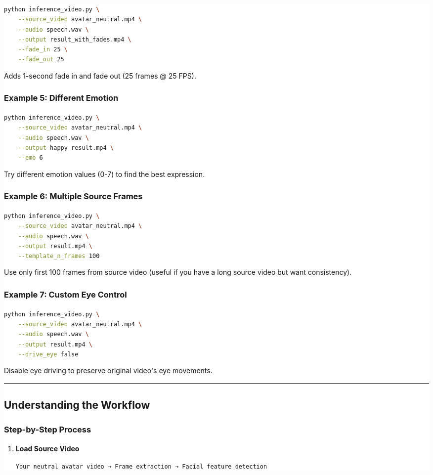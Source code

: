 ```bash
python inference_video.py \
    --source_video avatar_neutral.mp4 \
    --audio speech.wav \
    --output result_with_fades.mp4 \
    --fade_in 25 \
    --fade_out 25
```

Adds 1-second fade in and fade out (25 frames @ 25 FPS).

### Example 5: Different Emotion

```bash
python inference_video.py \
    --source_video avatar_neutral.mp4 \
    --audio speech.wav \
    --output happy_result.mp4 \
    --emo 6
```

Try different emotion values (0-7) to find the best expression.

### Example 6: Multiple Source Frames

```bash
python inference_video.py \
    --source_video avatar_neutral.mp4 \
    --audio speech.wav \
    --output result.mp4 \
    --template_n_frames 100
```

Use only first 100 frames from source video (useful if you have a long source video but want consistency).

### Example 7: Custom Eye Control

```bash
python inference_video.py \
    --source_video avatar_neutral.mp4 \
    --audio speech.wav \
    --output result.mp4 \
    --drive_eye false
```

Disable eye driving to preserve original video's eye movements.

---

## Understanding the Workflow

### Step-by-Step Process

1. **Load Source Video**
   ```
   Your neutral avatar video → Frame extraction → Facial feature detection
   ```

